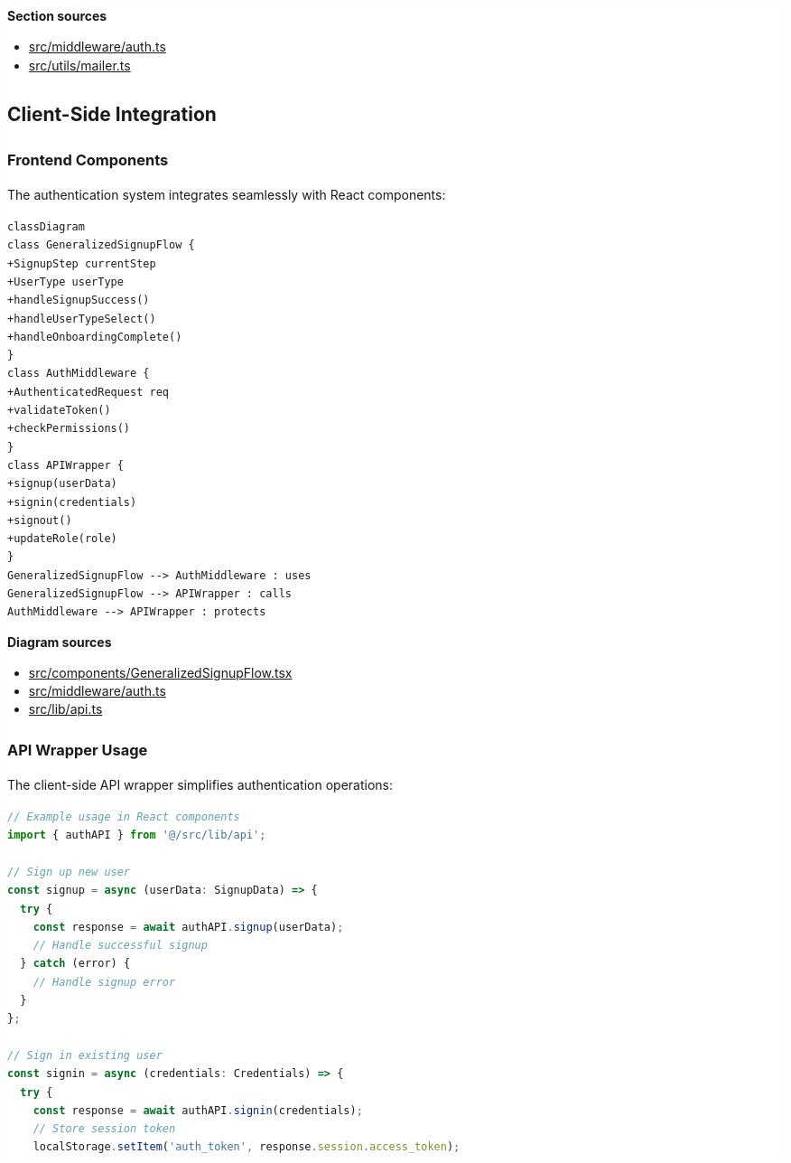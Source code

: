 **Section sources**
- [src/middleware/auth.ts](file://src/middleware/auth.ts#L45-L95)
- [src/utils/mailer.ts](file://src/utils/mailer.ts#L1-L39)

## Client-Side Integration

### Frontend Components

The authentication system integrates seamlessly with React components:

```mermaid
classDiagram
class GeneralizedSignupFlow {
+SignupStep currentStep
+UserType userType
+handleSignupSuccess()
+handleUserTypeSelect()
+handleOnboardingComplete()
}
class AuthMiddleware {
+AuthenticatedRequest req
+validateToken()
+checkPermissions()
}
class APIWrapper {
+signup(userData)
+signin(credentials)
+signout()
+updateRole(role)
}
GeneralizedSignupFlow --> AuthMiddleware : uses
GeneralizedSignupFlow --> APIWrapper : calls
AuthMiddleware --> APIWrapper : protects
```

**Diagram sources**
- [src/components/GeneralizedSignupFlow.tsx](file://src/components/GeneralizedSignupFlow.tsx#L1-L50)
- [src/middleware/auth.ts](file://src/middleware/auth.ts#L10-L40)
- [src/lib/api.ts](file://src/lib/api.ts#L15-L40)

### API Wrapper Usage

The client-side API wrapper simplifies authentication operations:

```typescript
// Example usage in React components
import { authAPI } from '@/src/lib/api';

// Sign up new user
const signup = async (userData: SignupData) => {
  try {
    const response = await authAPI.signup(userData);
    // Handle successful signup
  } catch (error) {
    // Handle signup error
  }
};

// Sign in existing user
const signin = async (credentials: Credentials) => {
  try {
    const response = await authAPI.signin(credentials);
    // Store session token
    localStorage.setItem('auth_token', response.session.access_token);
```